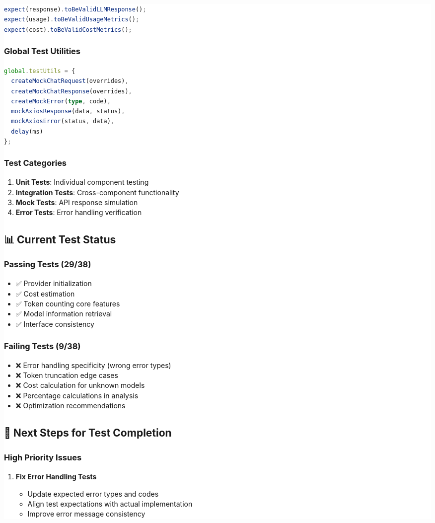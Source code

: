 ```typescript
expect(response).toBeValidLLMResponse();
expect(usage).toBeValidUsageMetrics();
expect(cost).toBeValidCostMetrics();
```

### Global Test Utilities

```typescript
global.testUtils = {
  createMockChatRequest(overrides),
  createMockChatResponse(overrides),
  createMockError(type, code),
  mockAxiosResponse(data, status),
  mockAxiosError(status, data),
  delay(ms)
};
```

### Test Categories

1. **Unit Tests**: Individual component testing
2. **Integration Tests**: Cross-component functionality
3. **Mock Tests**: API response simulation
4. **Error Tests**: Error handling verification

## 📊 Current Test Status

### Passing Tests (29/38)

- ✅ Provider initialization
- ✅ Cost estimation
- ✅ Token counting core features
- ✅ Model information retrieval
- ✅ Interface consistency

### Failing Tests (9/38)

- ❌ Error handling specificity (wrong error types)
- ❌ Token truncation edge cases
- ❌ Cost calculation for unknown models
- ❌ Percentage calculations in analysis
- ❌ Optimization recommendations

## 🎯 Next Steps for Test Completion

### High Priority Issues

1. **Fix Error Handling Tests**

   - Update expected error types and codes
   - Align test expectations with actual implementation
   - Improve error message consistency
